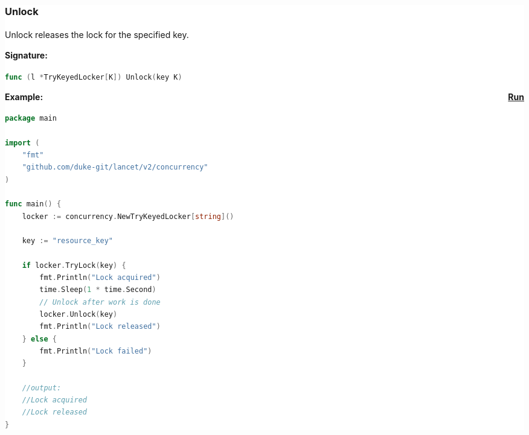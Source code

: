 ### <span id="Unlock">Unlock</span>

<p>Unlock releases the lock for the specified key.</p>

<b>Signature:</b>

```go
func (l *TryKeyedLocker[K]) Unlock(key K)
```

<b>Example:<span style="float:right;display:inline-block;">[Run](https://go.dev/play/p/VG9qLvyetE2)</span></b>

```go
package main

import (
    "fmt"
    "github.com/duke-git/lancet/v2/concurrency"
)

func main() {
    locker := concurrency.NewTryKeyedLocker[string]()

    key := "resource_key"

    if locker.TryLock(key) {
        fmt.Println("Lock acquired")
        time.Sleep(1 * time.Second)
        // Unlock after work is done
        locker.Unlock(key)
        fmt.Println("Lock released")
    } else {
        fmt.Println("Lock failed")
    }

    //output:
    //Lock acquired
    //Lock released
}
```

